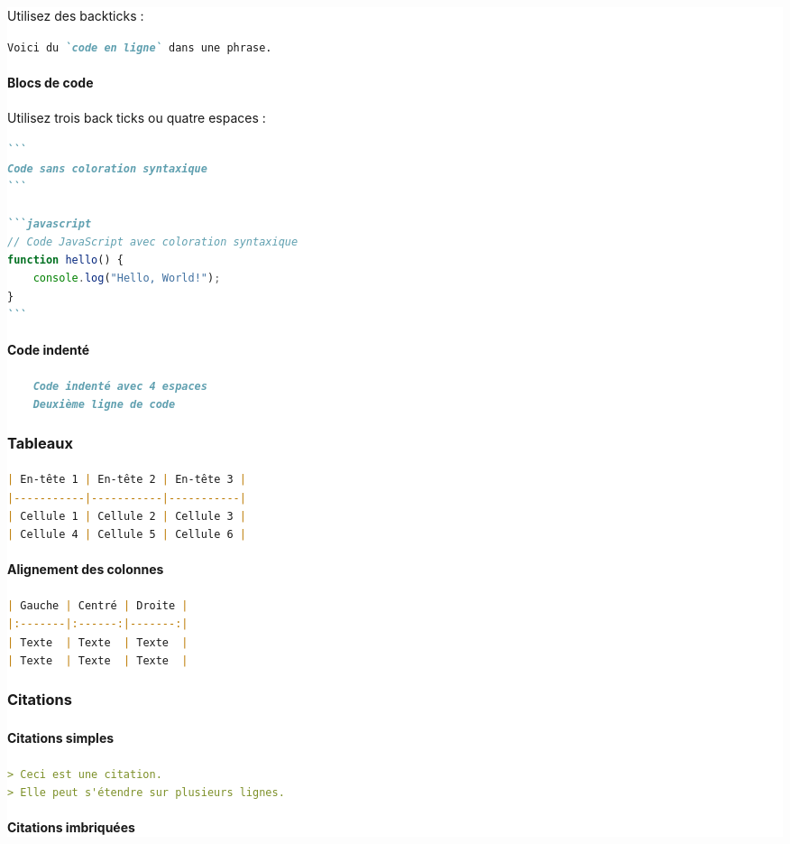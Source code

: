 Utilisez des backticks :

```markdown
Voici du `code en ligne` dans une phrase.
```

#### Blocs de code

Utilisez trois back ticks ou quatre espaces :

````markdown
```
Code sans coloration syntaxique
```

```javascript
// Code JavaScript avec coloration syntaxique
function hello() {
    console.log("Hello, World!");
}
```
````

#### Code indenté

```markdown
    Code indenté avec 4 espaces
    Deuxième ligne de code
```

### Tableaux

```markdown
| En-tête 1 | En-tête 2 | En-tête 3 |
|-----------|-----------|-----------|
| Cellule 1 | Cellule 2 | Cellule 3 |
| Cellule 4 | Cellule 5 | Cellule 6 |
```

#### Alignement des colonnes

```markdown
| Gauche | Centré | Droite |
|:-------|:------:|-------:|
| Texte  | Texte  | Texte  |
| Texte  | Texte  | Texte  |
```

### Citations

#### Citations simples

```markdown
> Ceci est une citation.
> Elle peut s'étendre sur plusieurs lignes.
```

#### Citations imbriquées
